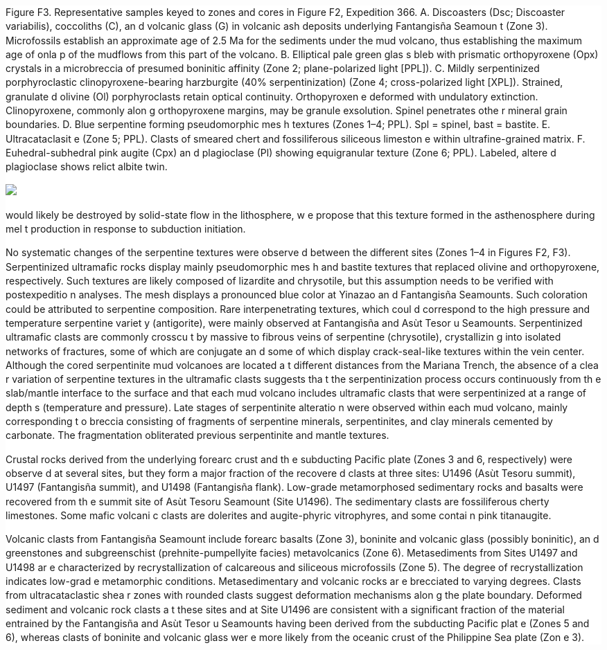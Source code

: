 Figure F3. Representative samples keyed to zones and cores in Figure F2, Expedition 366. A. Discoasters (Dsc; Discoaster variabilis), coccoliths (C), an d volcanic glass (G) in volcanic ash deposits underlying Fantangisña Seamoun t (Zone 3). Microfossils establish an approximate age of $2.5~\mathsf{M a}$ for the sediments under the mud volcano, thus establishing the maximum age of onla p of the mudflows from this part of the volcano. B. Elliptical pale green glas s bleb with prismatic orthopyroxene (Opx) crystals in a microbreccia of presumed boninitic affinity (Zone 2; plane-polarized light [PPL]). C. Mildly serpentinized  porphyroclastic  clinopyroxene-bearing  harzburgite $(40\%$ serpentinization) (Zone 4; cross-polarized light [XPL]). Strained, granulate d olivine  (Ol)  porphyroclasts  retain  optical  continuity.  Orthopyroxen e deformed with undulatory extinction. Clinopyroxene, commonly alon g orthopyroxene margins, may be granule exsolution. Spinel penetrates othe r mineral grain boundaries. D. Blue serpentine forming pseudomorphic mes h textures (Zones 1–4; PPL). Spl $=$ spinel, bast $=$ bastite. E. Ultracataclasit e (Zone 5; PPL). Clasts of smeared chert and fossiliferous siliceous limeston e within ultrafine-grained matrix. F. Euhedral-subhedral pink augite (Cpx) an d plagioclase (Pl) showing equigranular texture (Zone 6; PPL). Labeled, altere d plagioclase shows relict albite twin.  

![](images/4f2fc832d6a9c43c08d255dfbb5b117032d97df3ba66921ded69664a0f78e50c.jpg)  

would likely be destroyed by solid-state flow in the lithosphere, w e propose that this texture formed in the asthenosphere during mel t production in response to subduction initiation.  

No systematic changes of the serpentine textures were observe d between the different sites (Zones 1–4 in Figures F2, F3). Serpentinized ultramafic rocks display mainly pseudomorphic mes h and bastite textures that replaced olivine and orthopyroxene, respectively. Such textures are likely composed of lizardite and chrysotile, but this assumption needs to be verified with postexpeditio n analyses. The mesh displays a pronounced blue color at Yinazao an d Fantangisña Seamounts. Such coloration could be attributed to serpentine composition. Rare interpenetrating textures, which coul d correspond to the high pressure and temperature serpentine variet y (antigorite), were mainly observed at Fantangisña and Asùt Tesor u Seamounts. Serpentinized ultramafic clasts are commonly crosscu t by massive to fibrous veins of serpentine (chrysotile), crystallizin g into isolated networks of fractures, some of which are conjugate an d some of which display crack-seal-like textures within the vein center. Although the cored serpentinite mud volcanoes are located a t different distances from the Mariana Trench, the absence of a clea r variation of serpentine textures in the ultramafic clasts suggests tha t the  serpentinization  process  occurs  continuously  from  th e slab/mantle interface to the surface and that each mud volcano includes ultramafic clasts that were serpentinized at a range of depth s (temperature and pressure). Late stages of serpentinite alteratio n were observed within each mud volcano, mainly corresponding t o breccia  consisting  of  fragments  of  serpentine  minerals,  serpentinites, and clay minerals cemented by carbonate. The fragmentation obliterated previous serpentinite and mantle textures.  

Crustal rocks derived from the underlying forearc crust and th e subducting Pacific plate (Zones 3 and 6, respectively) were observe d at several sites, but they form a major fraction of the recovere d clasts at three sites: U1496 (Asùt Tesoru summit), U1497 (Fantangisña summit), and U1498 (Fantangisña flank). Low-grade metamorphosed sedimentary rocks and basalts were recovered from th e summit site of Asùt Tesoru Seamount (Site U1496). The sedimentary clasts are fossiliferous cherty limestones. Some mafic volcani c clasts are dolerites and augite-phyric vitrophyres, and some contai n pink titanaugite.  

Volcanic clasts from Fantangisña Seamount include forearc basalts (Zone 3), boninite and volcanic glass (possibly boninitic), an d greenstones and subgreenschist (prehnite-pumpellyite facies) metavolcanics (Zone 6). Metasediments from Sites U1497 and U1498 ar e characterized by recrystallization of calcareous and siliceous microfossils (Zone 5). The degree of recrystallization indicates low-grad e metamorphic conditions. Metasedimentary and volcanic rocks ar e brecciated to varying degrees. Clasts from ultracataclastic shea r zones with rounded clasts suggest deformation mechanisms alon g the plate boundary. Deformed sediment and volcanic rock clasts a t these sites and at Site U1496 are consistent with a significant fraction of the material entrained by the Fantangisña and Asùt Tesor u Seamounts having been derived from the subducting Pacific plat e (Zones 5 and 6), whereas clasts of boninite and volcanic glass wer e more likely from the oceanic crust of the Philippine Sea plate (Zon e 3).  
